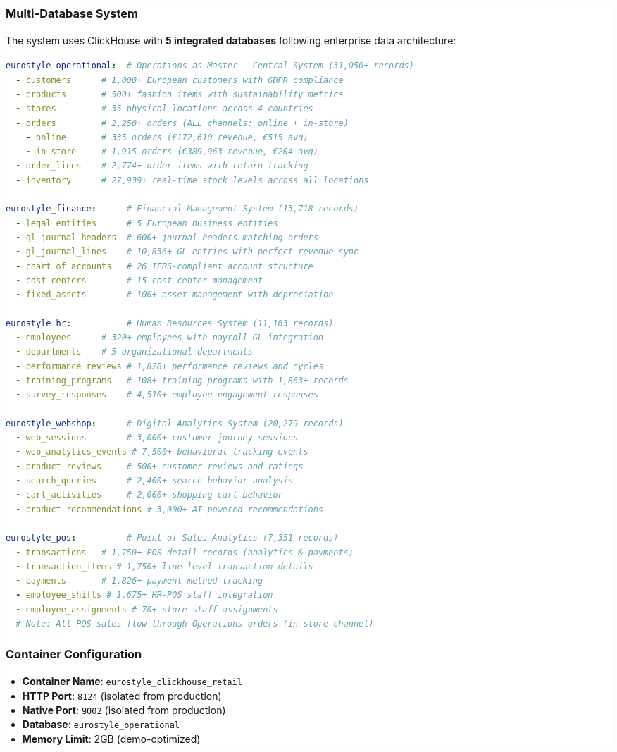 ### Multi-Database System

The system uses ClickHouse with **5 integrated databases** following enterprise data architecture:

```yaml
eurostyle_operational:  # Operations as Master - Central System (31,050+ records)
  - customers      # 1,000+ European customers with GDPR compliance
  - products       # 500+ fashion items with sustainability metrics  
  - stores         # 35 physical locations across 4 countries
  - orders         # 2,250+ orders (ALL channels: online + in-store)
    - online       # 335 orders (€172,610 revenue, €515 avg)
    - in-store     # 1,915 orders (€389,963 revenue, €204 avg)
  - order_lines    # 2,774+ order items with return tracking
  - inventory      # 27,939+ real-time stock levels across all locations

eurostyle_finance:      # Financial Management System (13,718 records)
  - legal_entities      # 5 European business entities
  - gl_journal_headers  # 600+ journal headers matching orders
  - gl_journal_lines    # 10,836+ GL entries with perfect revenue sync
  - chart_of_accounts   # 26 IFRS-compliant account structure
  - cost_centers        # 15 cost center management
  - fixed_assets        # 100+ asset management with depreciation

eurostyle_hr:           # Human Resources System (11,163 records)
  - employees      # 320+ employees with payroll GL integration
  - departments    # 5 organizational departments
  - performance_reviews # 1,828+ performance reviews and cycles
  - training_programs   # 108+ training programs with 1,863+ records
  - survey_responses    # 4,510+ employee engagement responses

eurostyle_webshop:      # Digital Analytics System (20,279 records)
  - web_sessions        # 3,000+ customer journey sessions
  - web_analytics_events # 7,500+ behavioral tracking events
  - product_reviews     # 500+ customer reviews and ratings
  - search_queries      # 2,400+ search behavior analysis
  - cart_activities     # 2,000+ shopping cart behavior
  - product_recommendations # 3,000+ AI-powered recommendations
  
eurostyle_pos:          # Point of Sales Analytics (7,351 records)
  - transactions   # 1,750+ POS detail records (analytics & payments)
  - transaction_items # 1,750+ line-level transaction details  
  - payments       # 1,826+ payment method tracking
  - employee_shifts # 1,675+ HR-POS staff integration
  - employee_assignments # 70+ store staff assignments
  # Note: All POS sales flow through Operations orders (in-store channel)
```

### Container Configuration

- **Container Name**: `eurostyle_clickhouse_retail`
- **HTTP Port**: `8124` (isolated from production)
- **Native Port**: `9002` (isolated from production)
- **Database**: `eurostyle_operational`
- **Memory Limit**: 2GB (demo-optimized)
